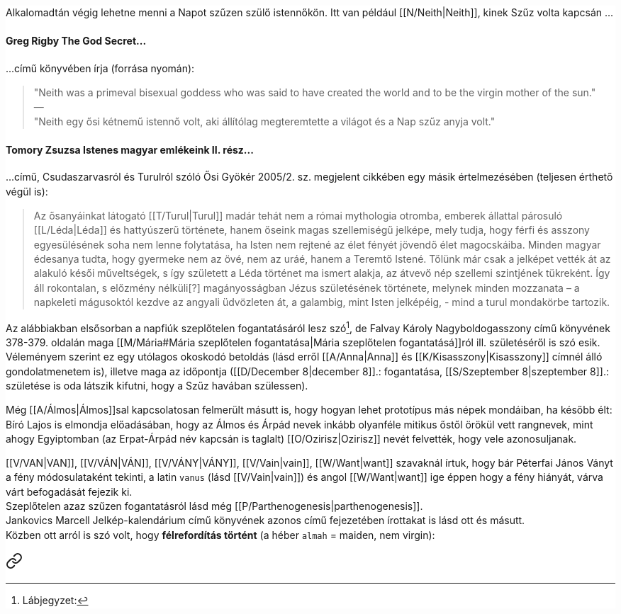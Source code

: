 Alkalomadtán végig lehetne menni a Napot szűzen szülő istennőkön. Itt van például [[N/Neith\|Neith]], kinek Szűz volta kapcsán ...

#### Greg Rigby The God Secret...

...című könyvében írja (forrása nyomán):  
> "Neith was a primeval bisexual goddess who was said to have created the world and to be the virgin mother of the sun."  
> —  
> "Neith egy ősi kétnemű istennő volt, aki állítólag megteremtette a világot és a Nap szűz anyja volt."  

#### Tomory Zsuzsa Istenes magyar emlékeink II. rész...

...című, Csudaszarvasról és Turulról szóló Ősi Gyökér 2005/2. sz. megjelent cikkében egy másik értelmezésében (teljesen érthető végül is):  
> Az ősanyáinkat látogató [[T/Turul\|Turul]] madár tehát nem a római mythologia otromba, emberek állattal párosuló [[L/Léda\|Léda]] és hattyúszerű története, hanem őseink magas szellemiségű jelképe, mely tudja, hogy férfi és asszony egyesülésének soha nem lenne folytatása, ha Isten nem rejtené az élet fényét jövendő élet magocskáiba. Minden magyar édesanya tudta, hogy gyermeke nem az övé, nem az uráé, hanem a Teremtő Istené. Tőlünk már csak a jelképet vették át az alakuló késői műveltségek, s így született a Léda történet ma ismert alakja, az átvevő nép szellemi szintjének tükreként. Így áll rokontalan, s előzmény nélküli\[?\] magányosságban Jézus születésének története, melynek minden mozzanata – a napkeleti mágusoktól kezdve az angyali üdvözleten át, a galambig, mint Isten jelképéig, - mind a turul mondakörbe tartozik.  

Az alábbiakban elsősorban a napfiúk szeplőtelen fogantatásáról lesz szó[^2], de Falvay Károly Nagyboldogasszony című könyvének 378-379. oldalán maga [[M/Mária#Mária szeplőtelen fogantatása\|Mária szeplőtelen fogantatásá]]ról ill. születéséről is szó esik. Véleményem szerint ez egy utólagos okoskodó betoldás (lásd erről [[A/Anna\|Anna]] és [[K/Kisasszony\|Kisasszony]] címnél álló gondolatmenetem is), illetve maga az időpontja ([[D/December 8\|december 8]].: fogantatása, [[S/Szeptember 8\|szeptember 8]].: születése is oda látszik kifutni, hogy a Szűz havában szülessen).  

Még [[A/Álmos\|Álmos]]sal kapcsolatosan felmerült másutt is, hogy hogyan lehet prototípus más népek mondáiban, ha később élt: Bíró Lajos is elmondja előadásában, hogy az Álmos és Árpád nevek inkább olyanféle mitikus őstől örökül vett rangnevek, mint ahogy Egyiptomban (az Erpat-Árpád név kapcsán is taglalt) [[O/Ozirisz\|Ozirisz]] nevét felvették, hogy vele azonosuljanak.  

[[V/VAN\|VAN]], [[V/VÁN\|VÁN]], [[V/VÁNY\|VÁNY]], [[V/Vain\|vain]], [[W/Want\|want]] szavaknál írtuk, hogy bár Péterfai János Ványt a fény módosulataként tekinti, a latin `vanus` (lásd [[V/Vain\|vain]]) és angol [[W/Want\|want]] ige éppen hogy a fény hiányát, várva várt befogadását fejezik ki.  
Szeplőtelen azaz szűzen fogantatásról lásd még [[P/Parthenogenesis\|parthenogenesis]].  
Jankovics Marcell Jelkép-kalendárium című könyvének azonos című fejezetében írottakat is lásd ott és másutt.  
Közben ott arról is szó volt, hogy **félrefordítás történt** (a héber `almah` = maiden, nem virgin):  

<div class="transclusion internal-embed is-loaded"><a class="markdown-embed-link" href="/P/Parthenogenesis/#fug3hb" aria-label="Open link"><svg xmlns="http://www.w3.org/2000/svg" width="24" height="24" viewBox="0 0 24 24" fill="none" stroke="currentColor" stroke-width="2" stroke-linecap="round" stroke-linejoin="round" class="svg-icon lucide-link"><path d="M10 13a5 5 0 0 0 7.54.54l3-3a5 5 0 0 0-7.07-7.07l-1.72 1.71"></path><path d="M14 11a5 5 0 0 0-7.54-.54l-3 3a5 5 0 0 0 7.07 7.07l1.71-1.71"></path></svg></a><div class="markdown-embed">


[^1]: Lábjegyzet:  
[^2]: Lábjegyzet:  
[^3]: Lábjegyzet:  
[^4]: Lábjegyzet:  